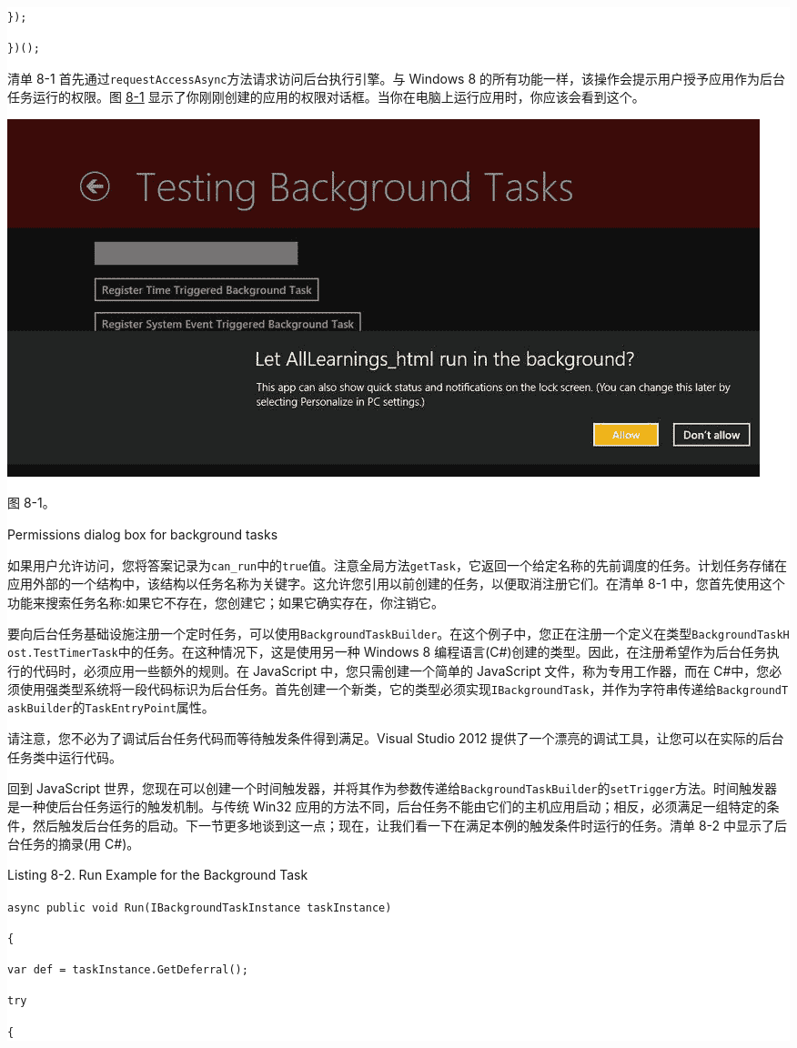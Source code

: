 `});`

`})();`

清单 8-1 首先通过`requestAccessAsync`方法请求访问后台执行引擎。与 Windows 8 的所有功能一样，该操作会提示用户授予应用作为后台任务运行的权限。图 [8-1](#Fig1) 显示了你刚刚创建的应用的权限对话框。当你在电脑上运行应用时，你应该会看到这个。

![A978-1-4302-5081-4_8_Fig1_HTML.jpg](img/A978-1-4302-5081-4_8_Fig1_HTML.jpg)

图 8-1。

Permissions dialog box for background tasks

如果用户允许访问，您将答案记录为`can_run`中的`true`值。注意全局方法`getTask`，它返回一个给定名称的先前调度的任务。计划任务存储在应用外部的一个结构中，该结构以任务名称为关键字。这允许您引用以前创建的任务，以便取消注册它们。在清单 8-1 中，您首先使用这个功能来搜索任务名称:如果它不存在，您创建它；如果它确实存在，你注销它。

要向后台任务基础设施注册一个定时任务，可以使用`BackgroundTaskBuilder`。在这个例子中，您正在注册一个定义在类型`BackgroundTaskHost.TestTimerTask`中的任务。在这种情况下，这是使用另一种 Windows 8 编程语言(C#)创建的类型。因此，在注册希望作为后台任务执行的代码时，必须应用一些额外的规则。在 JavaScript 中，您只需创建一个简单的 JavaScript 文件，称为专用工作器，而在 C#中，您必须使用强类型系统将一段代码标识为后台任务。首先创建一个新类，它的类型必须实现`IBackgroundTask`，并作为字符串传递给`BackgroundTaskBuilder`的`TaskEntryPoint`属性。

请注意，您不必为了调试后台任务代码而等待触发条件得到满足。Visual Studio 2012 提供了一个漂亮的调试工具，让您可以在实际的后台任务类中运行代码。

回到 JavaScript 世界，您现在可以创建一个时间触发器，并将其作为参数传递给`BackgroundTaskBuilder`的`setTrigger`方法。时间触发器是一种使后台任务运行的触发机制。与传统 Win32 应用的方法不同，后台任务不能由它们的主机应用启动；相反，必须满足一组特定的条件，然后触发后台任务的启动。下一节更多地谈到这一点；现在，让我们看一下在满足本例的触发条件时运行的任务。清单 8-2 中显示了后台任务的摘录(用 C#)。

Listing 8-2\. Run Example for the Background Task

`async public void Run(IBackgroundTaskInstance taskInstance)`

`{`

`var def = taskInstance.GetDeferral();`

`try`

`{`
